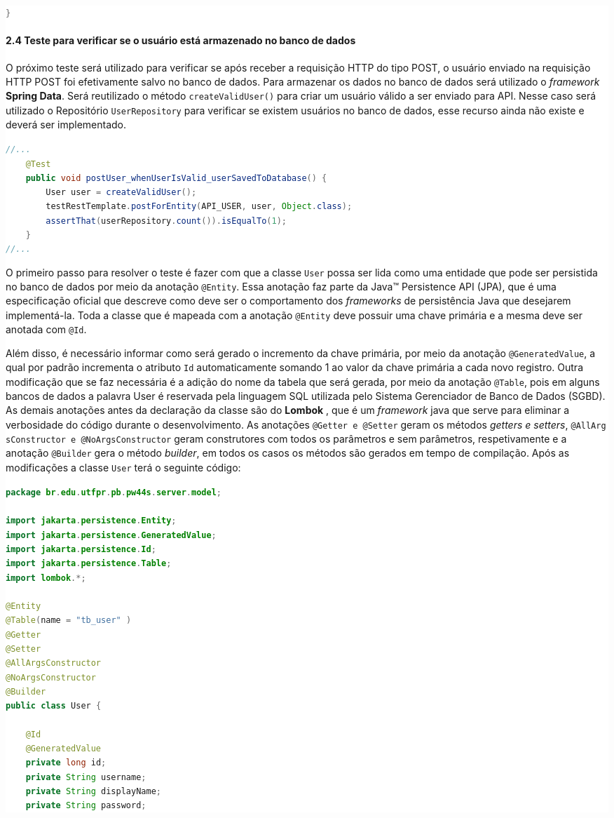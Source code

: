```java  
}
```  

#### 2.4 Teste para verificar se o usuário está armazenado no banco de dados

O próximo teste será utilizado para verificar se após receber a requisição HTTP do tipo POST, o usuário enviado na requisição HTTP POST foi efetivamente salvo no banco de dados. Para armazenar os dados no banco de dados será utilizado o *framework* **Spring Data**. Será reutilizado o método `createValidUser()` para  criar um usuário válido a ser enviado para API. Nesse caso será utilizado o Repositório `UserRepository` para verificar se existem usuários no banco de dados, esse recurso ainda não existe e deverá ser implementado.

```java  
//...  
	@Test  
	public void postUser_whenUserIsValid_userSavedToDatabase() {  
	    User user = createValidUser();  
	    testRestTemplate.postForEntity(API_USER, user, Object.class);  
	    assertThat(userRepository.count()).isEqualTo(1);  
	}
//... 
```

O primeiro passo para resolver o teste é fazer com que a classe `User` possa ser lida como uma entidade que pode ser persistida no banco de dados por meio da anotação `@Entity`. Essa anotação faz parte da Java™ Persistence API (JPA), que é uma especificação oficial que descreve como deve ser o comportamento dos *frameworks* de persistência Java que desejarem implementá-la. Toda a classe que é mapeada com a anotação `@Entity` deve possuir uma chave primária e a mesma deve ser anotada com `@Id`.

Além disso, é necessário informar como será gerado o incremento da chave primária, por meio da anotação `@GeneratedValue`, a qual por padrão incrementa o atributo `Id` automaticamente somando 1 ao valor da chave primária a cada novo registro. Outra modificação que se faz necessária é a adição do nome da tabela que será gerada, por meio da anotação `@Table`, pois em alguns bancos de dados a palavra User é reservada pela linguagem SQL utilizada pelo Sistema Gerenciador de Banco de Dados (SGBD). As demais anotações antes da declaração da classe são do **Lombok** ,  que é um *framework* java que serve para eliminar a verbosidade do código durante o desenvolvimento. As anotações `@Getter e @Setter` geram os métodos *getters e setters*,    `@AllArgsConstructor e @NoArgsConstructor` geram construtores com todos os parâmetros e sem parâmetros, respetivamente e a anotação `@Builder` gera o método *builder*, em todos os casos os métodos são gerados em tempo de compilação.  Após as modificações a classe `User` terá o seguinte código:

```java  
package br.edu.utfpr.pb.pw44s.server.model;  
  
import jakarta.persistence.Entity;  
import jakarta.persistence.GeneratedValue;  
import jakarta.persistence.Id;  
import jakarta.persistence.Table;  
import lombok.*;  
  
@Entity  
@Table(name = "tb_user" )  
@Getter  
@Setter  
@AllArgsConstructor  
@NoArgsConstructor  
@Builder  
public class User {  
  
    @Id  
	@GeneratedValue  
	private long id;  
    private String username;  
    private String displayName;  
    private String password;  
```
